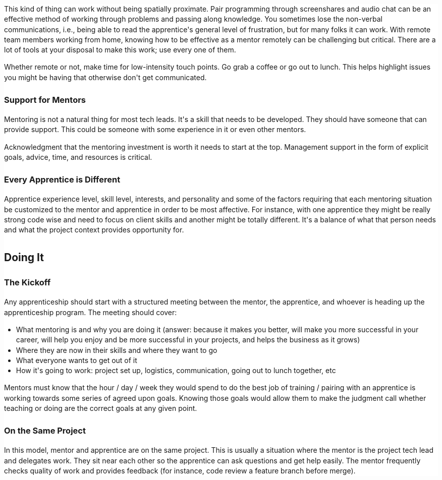 This kind of thing can work without being spatially proximate. Pair programming through screenshares and audio chat can be an effective method of working through problems and passing along knowledge. You sometimes lose the non-verbal communications, i.e., being able to read the apprentice's general level of frustration, but for many folks it can work. With remote team members working from home, knowing how to be effective as a mentor remotely can be challenging but critical. There are a lot of tools at your disposal to make this work; use every one of them.

Whether remote or not, make time for low-intensity touch points. Go grab a coffee or go out to lunch. This helps highlight issues you might be having that otherwise don't get communicated.

### Support for Mentors

Mentoring is not a natural thing for most tech leads. It's a skill that needs to be developed. They should have someone that can provide support. This could be someone with some experience in it or even other mentors.

Acknowledgment that the mentoring investment is worth it needs to start at the top. Management support in the form of explicit goals, advice, time, and resources is critical.

### Every Apprentice is Different

Apprentice experience level, skill level, interests, and personality and some of the factors requiring that each mentoring situation be customized to the mentor and apprentice in order to be most affective. For instance, with one apprentice they might be really strong code wise and need to focus on client skills and another might be totally different. It's a balance of what that person needs and what the project context provides opportunity for.

## Doing It

### The Kickoff

Any apprenticeship should start with a structured meeting between the mentor, the apprentice, and whoever is heading up the apprenticeship program. The meeting should cover:

* What mentoring is and why you are doing it (answer: because it makes you better, will make you more successful in your career, will help you enjoy and be more successful in your projects, and helps the business as it grows)
* Where they are now in their skills and where they want to go
* What everyone wants to get out of it
* How it's going to work: project set up, logistics, communication, going out to lunch together, etc

Mentors must know that the hour / day / week they would spend to do the best job of training / pairing with an apprentice is working towards some series of agreed upon goals. Knowing those goals would allow them to make the judgment call whether teaching or doing are the correct goals at any given point.

### On the Same Project

In this model, mentor and apprentice are on the same project. This is usually a situation where the mentor is the project tech lead and delegates work. They sit near each other so the apprentice can ask questions and get help easily. The mentor frequently checks quality of work and provides feedback (for instance, code review a feature branch before merge).
